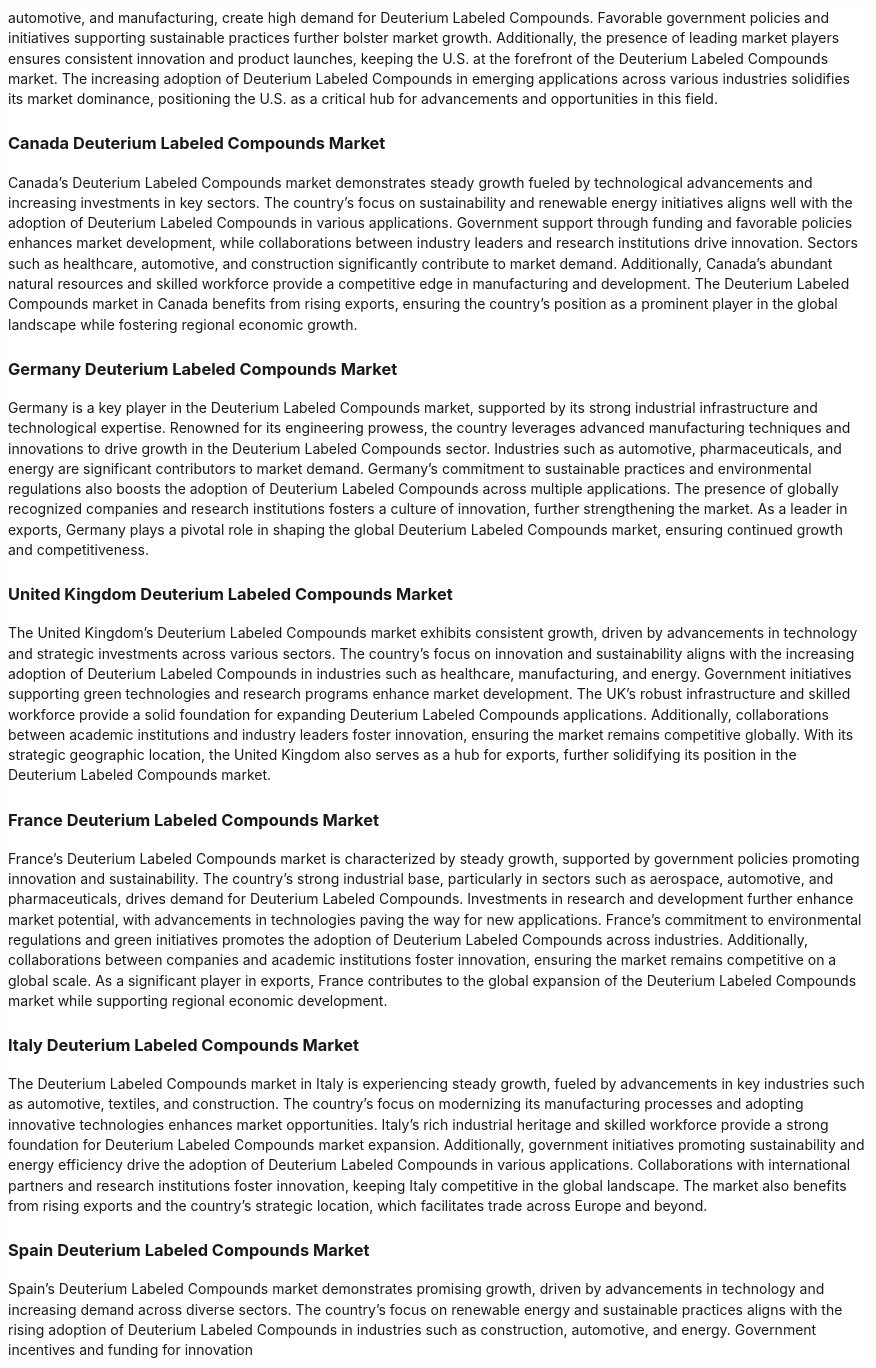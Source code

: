 automotive, and manufacturing, create high demand for Deuterium Labeled Compounds. Favorable government policies and initiatives supporting sustainable practices further bolster market growth. Additionally, the presence of leading market players ensures consistent innovation and product launches, keeping the U.S. at the forefront of the Deuterium Labeled Compounds market. The increasing adoption of Deuterium Labeled Compounds in emerging applications across various industries solidifies its market dominance, positioning the U.S. as a critical hub for advancements and opportunities in this field.</p><h3>Canada Deuterium Labeled Compounds Market</h3><p>Canada&rsquo;s Deuterium Labeled Compounds market demonstrates steady growth fueled by technological advancements and increasing investments in key sectors. The country&rsquo;s focus on sustainability and renewable energy initiatives aligns well with the adoption of Deuterium Labeled Compounds in various applications. Government support through funding and favorable policies enhances market development, while collaborations between industry leaders and research institutions drive innovation. Sectors such as healthcare, automotive, and construction significantly contribute to market demand. Additionally, Canada&rsquo;s abundant natural resources and skilled workforce provide a competitive edge in manufacturing and development. The Deuterium Labeled Compounds market in Canada benefits from rising exports, ensuring the country&rsquo;s position as a prominent player in the global landscape while fostering regional economic growth.</p><h3>Germany Deuterium Labeled Compounds Market</h3><p>Germany is a key player in the Deuterium Labeled Compounds market, supported by its strong industrial infrastructure and technological expertise. Renowned for its engineering prowess, the country leverages advanced manufacturing techniques and innovations to drive growth in the Deuterium Labeled Compounds sector. Industries such as automotive, pharmaceuticals, and energy are significant contributors to market demand. Germany&rsquo;s commitment to sustainable practices and environmental regulations also boosts the adoption of Deuterium Labeled Compounds across multiple applications. The presence of globally recognized companies and research institutions fosters a culture of innovation, further strengthening the market. As a leader in exports, Germany plays a pivotal role in shaping the global Deuterium Labeled Compounds market, ensuring continued growth and competitiveness.</p><h3>United Kingdom Deuterium Labeled Compounds Market</h3><p>The United Kingdom&rsquo;s Deuterium Labeled Compounds market exhibits consistent growth, driven by advancements in technology and strategic investments across various sectors. The country&rsquo;s focus on innovation and sustainability aligns with the increasing adoption of Deuterium Labeled Compounds in industries such as healthcare, manufacturing, and energy. Government initiatives supporting green technologies and research programs enhance market development. The UK&rsquo;s robust infrastructure and skilled workforce provide a solid foundation for expanding Deuterium Labeled Compounds applications. Additionally, collaborations between academic institutions and industry leaders foster innovation, ensuring the market remains competitive globally. With its strategic geographic location, the United Kingdom also serves as a hub for exports, further solidifying its position in the Deuterium Labeled Compounds market.</p><h3>France Deuterium Labeled Compounds Market</h3><p>France&rsquo;s Deuterium Labeled Compounds market is characterized by steady growth, supported by government policies promoting innovation and sustainability. The country&rsquo;s strong industrial base, particularly in sectors such as aerospace, automotive, and pharmaceuticals, drives demand for Deuterium Labeled Compounds. Investments in research and development further enhance market potential, with advancements in technologies paving the way for new applications. France&rsquo;s commitment to environmental regulations and green initiatives promotes the adoption of Deuterium Labeled Compounds across industries. Additionally, collaborations between companies and academic institutions foster innovation, ensuring the market remains competitive on a global scale. As a significant player in exports, France contributes to the global expansion of the Deuterium Labeled Compounds market while supporting regional economic development.</p><h3>Italy Deuterium Labeled Compounds Market</h3><p>The Deuterium Labeled Compounds market in Italy is experiencing steady growth, fueled by advancements in key industries such as automotive, textiles, and construction. The country&rsquo;s focus on modernizing its manufacturing processes and adopting innovative technologies enhances market opportunities. Italy&rsquo;s rich industrial heritage and skilled workforce provide a strong foundation for Deuterium Labeled Compounds market expansion. Additionally, government initiatives promoting sustainability and energy efficiency drive the adoption of Deuterium Labeled Compounds in various applications. Collaborations with international partners and research institutions foster innovation, keeping Italy competitive in the global landscape. The market also benefits from rising exports and the country&rsquo;s strategic location, which facilitates trade across Europe and beyond.</p><h3>Spain Deuterium Labeled Compounds Market</h3><p>Spain&rsquo;s Deuterium Labeled Compounds market demonstrates promising growth, driven by advancements in technology and increasing demand across diverse sectors. The country&rsquo;s focus on renewable energy and sustainable practices aligns with the rising adoption of Deuterium Labeled Compounds in industries such as construction, automotive, and energy. Government incentives and funding for innovation